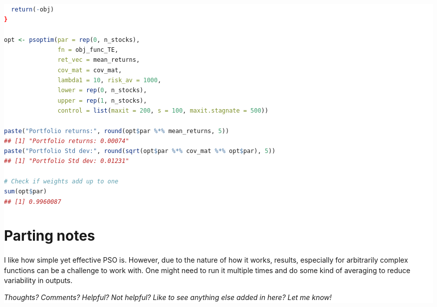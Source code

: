 ```r
  return(-obj) 
}

opt <- psoptim(par = rep(0, n_stocks),
               fn = obj_func_TE,
               ret_vec = mean_returns, 
               cov_mat = cov_mat,
               lambda1 = 10, risk_av = 1000,
               lower = rep(0, n_stocks),
               upper = rep(1, n_stocks),
               control = list(maxit = 200, s = 100, maxit.stagnate = 500))

paste("Portfolio returns:", round(opt$par %*% mean_returns, 5))
## [1] "Portfolio returns: 0.00074"
paste("Portfolio Std dev:", round(sqrt(opt$par %*% cov_mat %*% opt$par), 5))
## [1] "Portfolio Std dev: 0.01231"

# Check if weights add up to one 
sum(opt$par)
## [1] 0.9960087
```
# Parting notes 

I like how simple yet effective PSO is. However, due to the nature of how it works, results, especially for arbitrarily complex functions can be a challenge to work with. One might need to run it multiple times and do some kind of averaging to reduce variability in outputs. 

*Thoughts? Comments? Helpful? Not helpful? Like to see anything else added in here? Let me know!*

